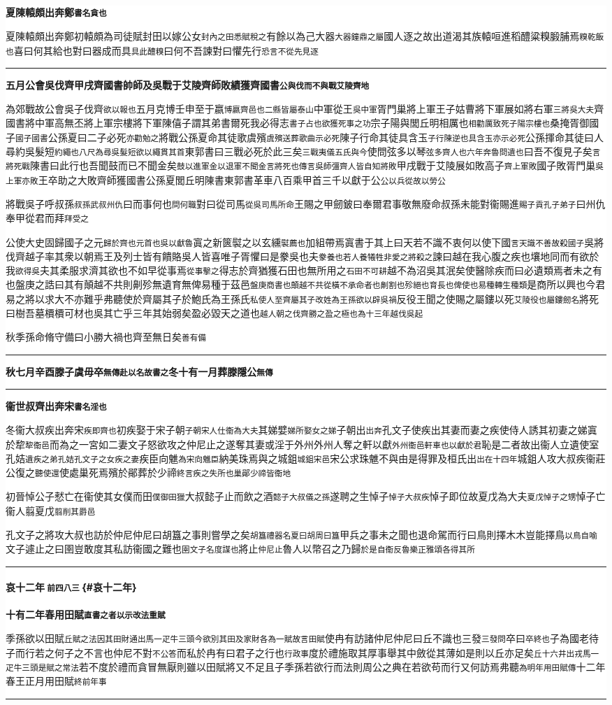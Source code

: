 
**夏陳轅頗出奔鄭<small>書名貪也</small>**

夏陳轅頗出奔鄭初轅頗為司徒賦封田以嫁公女<small>封內之田悉賦稅之</small>有餘以為己大器<small>大器鐘鼎之屬</small>國人逐之故出道渴其族轅咺進稻醴粱糗腶脯焉<small>糗乾飯也</small>喜曰何其給也對曰器成而具<small>具此醴糗</small>曰何不吾諫對曰懼先行<small>恐言不從先見逐</small>

---

**五月公會吳伐齊甲戌齊國書帥師及吳戰于艾陵齊師敗績獲齊國書<small>公與伐而不與戰艾陵齊地</small>**

為郊戰故公會吳子伐齊<small>欲以報也</small>五月克博壬申至于嬴<small>博嬴齊邑也二縣皆屬泰山</small>中軍從王<small>吳中軍</small>胥門巢將上軍王子姑曹將下軍展如將右軍<small>三將吳大夫</small>齊國書將中軍高無丕將上軍宗樓將下軍陳僖子謂其弟書爾死我必得志<small>書子占也欲獲死事之功</small>宗子陽與閭丘明相厲也<small>相勸厲致死子陽宗樓也</small>桑掩胥御國子<small>國子國書</small>公孫夏曰二子必死<small>亦勸勉之</small>將戰公孫夏命其徒歌虞殯<small>虞殯送葬歌曲示必死</small>陳子行命其徒具含玉<small>子行陳逆也具含玉亦示必死</small>公孫揮命其徒曰人尋約吳髮短<small>約繩也八尺為尋吳髮短欲以繩貫其首</small>東郭書曰三戰必死於此三矣<small>三戰夷儀五氏與今</small>使問弦多以琴<small>弦多齊人也六年奔魯問遺也</small>曰吾不復見子矣<small>言將死戰</small>陳書曰此行也吾聞鼓而已不聞金矣<small>鼓以進軍金以退軍不聞金言將死也傳言吳師彊齊人皆自知將敗</small>甲戌戰于艾陵展如敗高子<small>齊上軍敗</small>國子敗胥門巢<small>吳上軍亦敗</small>王卒助之大敗齊師獲國書公孫夏閭丘明陳書東郭書革車八百乘甲首三千以獻于公<small>公以兵從故以勞公</small>

將戰吳子呼叔孫<small>叔孫武叔州仇</small>曰而事何也<small>問何職</small>對曰從司馬<small>從吳司馬所命</small>王賜之甲劒鈹曰奉爾君事敬無廢命叔孫未能對衞賜進<small>賜子貢孔子弟子</small>曰州仇奉甲從君而拜<small>拜受之</small>

公使大史固歸國子之元<small>歸於齊也元首也吳以獻魯</small>寘之新篋褽之以玄纁<small>褽薦也</small>加組帶焉寘書于其上曰天若不識不衷何以使下國<small>言天識不善故殺國子</small>吳將伐齊越子率其衆以朝焉王及列士皆有饋賂吳人皆喜唯子胥懼曰是豢吳也夫<small>豢養也若人養犧牲非愛之將殺之</small>諫曰越在我心腹之疾也壤地同而有欲於我<small>欲得吳</small>夫其柔服求濟其欲也不如早從事焉<small>從事擊之</small>得志於齊猶獲石田也無所用之<small>石田不可耕</small>越不為沼吳其泯矣使醫除疾而曰必遺類焉者未之有也盤庚之誥曰其有顛越不共則劓殄無遺育無俾易種于茲邑<small>盤庚商書也顛越不共從橫不承命者也劓割也殄絕也育長也俾使也易種轉生種類</small>是商所以興也今君易之將以求大不亦難乎弗聽使於齊屬其子於鮑氏為王孫氏<small>私使人至齊屬其子改姓為王孫欲以辟吳禍</small>反役王聞之使賜之屬鏤以死<small>艾陵役也屬鏤劒名</small>將死曰樹吾墓檟檟可材也吳其亡乎三年其始弱矣盈必毀天之道也<small>越人朝之伐齊勝之盈之極也為十三年越伐吳起</small>

秋季孫命脩守備曰小勝大禍也齊至無日矣<small>善有備</small>

---

**秋七月辛酉滕子虞毋卒<small>無傳赴以名故書之</small>冬十有一月葬滕隱公<small>無傳</small>**

---

**衞世叔齊出奔宋<small>書名淫也</small>**

冬衞大叔疾出奔宋<small>疾即齊也</small>初疾娶于宋子朝<small>子朝宋人仕衞為大夫</small>其娣嬖<small>娣所娶女之娣</small>子朝出<small>出奔</small>孔文子使疾出其妻而妻之疾使侍人誘其初妻之娣寘於犂<small>犂衞邑</small>而為之一宮如二妻文子怒欲攻之仲尼止之遂奪其妻或淫于外州外州人奪之軒以獻<small>外州衞邑軒車也以獻於君</small>恥是二者故出衞人立遺使室孔姞<small>遺疾之弟孔姞孔文子之女疾之妻</small>疾臣向魋<small>為宋向魋臣</small>納美珠焉與之城鉏<small>城鉏宋邑</small>宋公求珠魋不與由是得罪及桓氏出<small>出在十四年</small>城鉏人攻大叔疾衞莊公復之<small>聽使還</small>使處巢死焉殯於鄖葬於少禘<small>終言疾之失所也巢鄖少禘皆衞地</small>

初晉悼公子憖亡在衞使其女僕而田<small>僕御田獵</small>大叔懿子止而飲之酒<small>懿子大叔儀之孫</small>遂聘之生悼子<small>悼子大叔疾</small>悼子即位故夏戊為大夫<small>夏戊悼子之甥</small>悼子亡衞人翦夏戊<small>翦削其爵邑</small>

孔文子之將攻大叔也訪於仲尼仲尼曰胡簋之事則嘗學之矣<small>胡簋禮器名夏曰胡周曰簋</small>甲兵之事未之聞也退命駕而行曰鳥則擇木木豈能擇鳥<small>以鳥自喻</small>文子遽止之曰圉豈敢度其私訪衞國之難也<small>圉文子名度謀也</small>將止<small>仲尼止</small>魯人以幣召之乃歸<small>於是自衞反魯樂正雅頌各得其所</small>

---

#### 哀十二年 <small>前四八三</small> {#哀十二年}

**十有二年春用田賦<small>直書之者以示改法重賦</small>**

季孫欲以田賦<small>丘賦之法因其田財通出馬一疋牛三頭今欲別其田及家財各為一賦故言田賦</small>使冉有訪諸仲尼仲尼曰丘不識也三發<small>三發問</small>卒曰<small>卒終也</small>子為國老待子而行若之何子之不言也仲尼不對<small>不公答</small>而私於冉有曰君子之行也<small>行政事</small>度於禮施取其厚事舉其中斂從其薄如是則以丘亦足矣<small>丘十六井出戎馬一疋牛三頭是賦之常法</small>若不度於禮而貪冒無厭則雖以田賦將又不足且子季孫若欲行而法則周公之典在若欲苟而行又何訪焉弗聽<small>為明年用田賦傳</small>十二年春王正月用田賦<small>終前年事</small>

---
